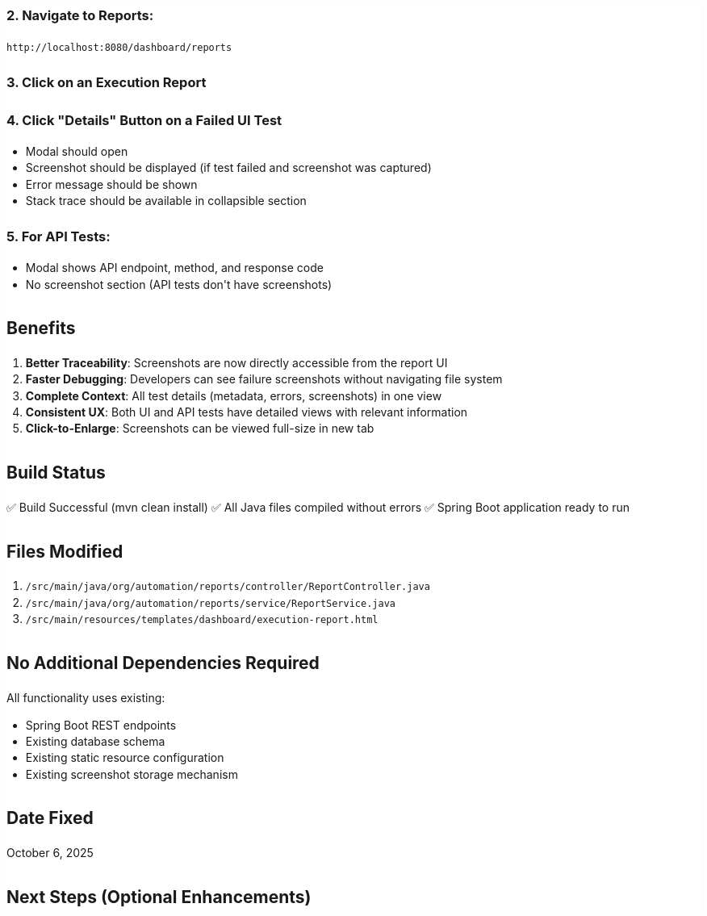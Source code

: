 ### 2. Navigate to Reports:
```
http://localhost:8080/dashboard/reports
```

### 3. Click on an Execution Report

### 4. Click "Details" Button on a Failed UI Test
- Modal should open
- Screenshot should be displayed (if test failed and screenshot was captured)
- Error message should be shown
- Stack trace should be available in collapsible section

### 5. For API Tests:
- Modal shows API endpoint, method, and response code
- No screenshot section (API tests don't have screenshots)

## Benefits

1. **Better Traceability**: Screenshots are now directly accessible from the report UI
2. **Faster Debugging**: Developers can see failure screenshots without navigating file system
3. **Complete Context**: All test details (metadata, errors, screenshots) in one view
4. **Consistent UX**: Both UI and API tests have detailed views with relevant information
5. **Click-to-Enlarge**: Screenshots can be viewed full-size in new tab

## Build Status
✅ Build Successful (mvn clean install)
✅ All Java files compiled without errors
✅ Spring Boot application ready to run

## Files Modified

1. `/src/main/java/org/automation/reports/controller/ReportController.java`
2. `/src/main/java/org/automation/reports/service/ReportService.java`
3. `/src/main/resources/templates/dashboard/execution-report.html`

## No Additional Dependencies Required
All functionality uses existing:
- Spring Boot REST endpoints
- Existing database schema
- Existing static resource configuration
- Existing screenshot storage mechanism

## Date Fixed
October 6, 2025

## Next Steps (Optional Enhancements)
